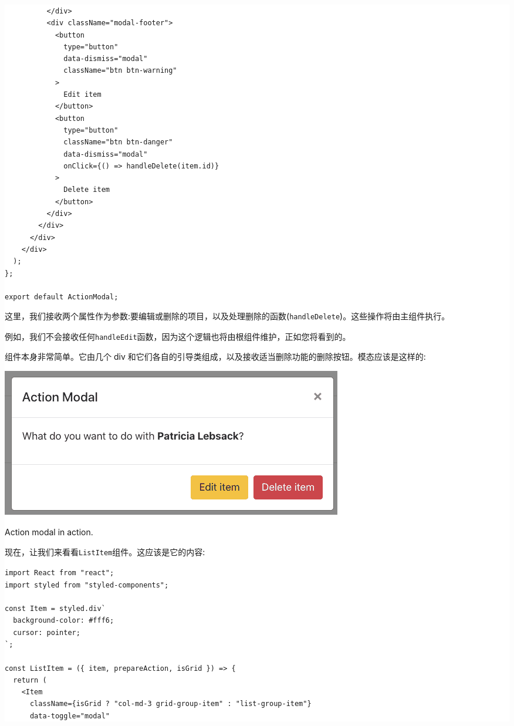 ```
          </div>
          <div className="modal-footer">
            <button
              type="button"
              data-dismiss="modal"
              className="btn btn-warning"
            >
              Edit item
            </button>
            <button
              type="button"
              className="btn btn-danger"
              data-dismiss="modal"
              onClick={() => handleDelete(item.id)}
            >
              Delete item
            </button>
          </div>
        </div>
      </div>
    </div>
  );
};

export default ActionModal;
```

这里，我们接收两个属性作为参数:要编辑或删除的项目，以及处理删除的函数(`handleDelete`)。这些操作将由主组件执行。

例如，我们不会接收任何`handleEdit`函数，因为这个逻辑也将由根组件维护，正如您将看到的。

组件本身非常简单。它由几个 div 和它们各自的引导类组成，以及接收适当删除功能的删除按钮。模态应该是这样的:

![An action modal. ](img/18d73838e79e29bf5e2793e5bb65c43b.png)

Action modal in action.

现在，让我们来看看`ListItem`组件。这应该是它的内容:

```
import React from "react";
import styled from "styled-components";

const Item = styled.div`
  background-color: #fff6;
  cursor: pointer;
`;

const ListItem = ({ item, prepareAction, isGrid }) => {
  return (
    <Item
      className={isGrid ? "col-md-3 grid-group-item" : "list-group-item"}
      data-toggle="modal"
```